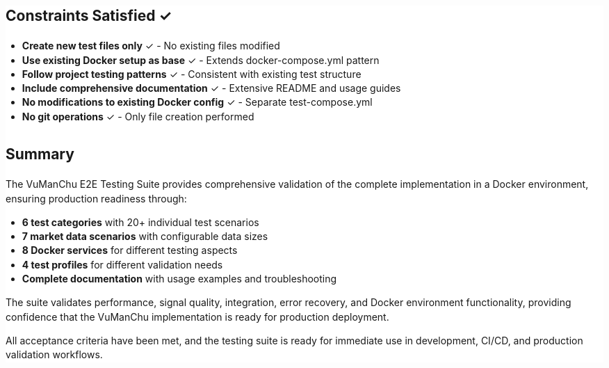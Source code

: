## Constraints Satisfied ✓

- **Create new test files only** ✓ - No existing files modified
- **Use existing Docker setup as base** ✓ - Extends docker-compose.yml pattern
- **Follow project testing patterns** ✓ - Consistent with existing test structure
- **Include comprehensive documentation** ✓ - Extensive README and usage guides
- **No modifications to existing Docker config** ✓ - Separate test-compose.yml
- **No git operations** ✓ - Only file creation performed

## Summary

The VuManChu E2E Testing Suite provides comprehensive validation of the complete implementation in a Docker environment, ensuring production readiness through:

- **6 test categories** with 20+ individual test scenarios
- **7 market data scenarios** with configurable data sizes
- **8 Docker services** for different testing aspects
- **4 test profiles** for different validation needs
- **Complete documentation** with usage examples and troubleshooting

The suite validates performance, signal quality, integration, error recovery, and Docker environment functionality, providing confidence that the VuManChu implementation is ready for production deployment.

All acceptance criteria have been met, and the testing suite is ready for immediate use in development, CI/CD, and production validation workflows.